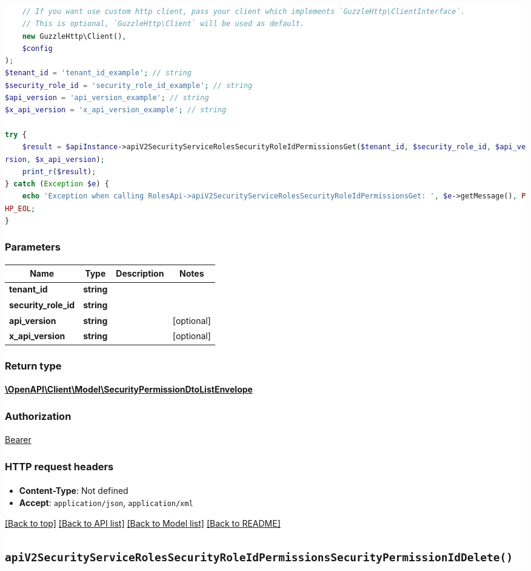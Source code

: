 ```php
    // If you want use custom http client, pass your client which implements `GuzzleHttp\ClientInterface`.
    // This is optional, `GuzzleHttp\Client` will be used as default.
    new GuzzleHttp\Client(),
    $config
);
$tenant_id = 'tenant_id_example'; // string
$security_role_id = 'security_role_id_example'; // string
$api_version = 'api_version_example'; // string
$x_api_version = 'x_api_version_example'; // string

try {
    $result = $apiInstance->apiV2SecurityServiceRolesSecurityRoleIdPermissionsGet($tenant_id, $security_role_id, $api_version, $x_api_version);
    print_r($result);
} catch (Exception $e) {
    echo 'Exception when calling RolesApi->apiV2SecurityServiceRolesSecurityRoleIdPermissionsGet: ', $e->getMessage(), PHP_EOL;
}
```

### Parameters

| Name | Type | Description  | Notes |
| ------------- | ------------- | ------------- | ------------- |
| **tenant_id** | **string**|  | |
| **security_role_id** | **string**|  | |
| **api_version** | **string**|  | [optional] |
| **x_api_version** | **string**|  | [optional] |

### Return type

[**\OpenAPI\Client\Model\SecurityPermissionDtoListEnvelope**](../Model/SecurityPermissionDtoListEnvelope.md)

### Authorization

[Bearer](../../README.md#Bearer)

### HTTP request headers

- **Content-Type**: Not defined
- **Accept**: `application/json`, `application/xml`

[[Back to top]](#) [[Back to API list]](../../README.md#endpoints)
[[Back to Model list]](../../README.md#models)
[[Back to README]](../../README.md)

## `apiV2SecurityServiceRolesSecurityRoleIdPermissionsSecurityPermissionIdDelete()`
